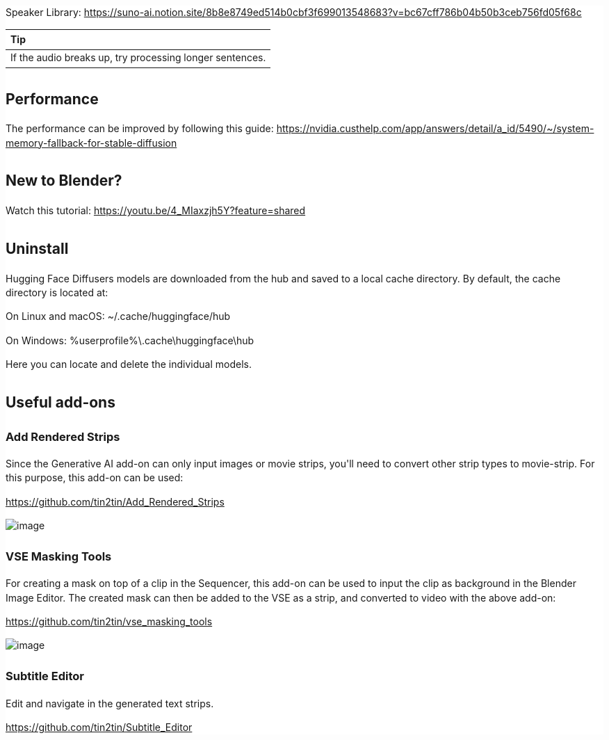 Speaker Library: https://suno-ai.notion.site/8b8e8749ed514b0cbf3f699013548683?v=bc67cff786b04b50b3ceb756fd05f68c

Tip           |
:------------- |
If the audio breaks up, try processing longer sentences.      |

## Performance

The performance can be improved by following this guide: https://nvidia.custhelp.com/app/answers/detail/a_id/5490/~/system-memory-fallback-for-stable-diffusion


## New to Blender?

Watch this tutorial: https://youtu.be/4_MIaxzjh5Y?feature=shared

## Uninstall

Hugging Face Diffusers models are downloaded from the hub and saved to a local cache directory. By default, the cache directory is located at:

On Linux and macOS: ~/.cache/huggingface/hub

On Windows: %userprofile%\\.cache\huggingface\hub

Here you can locate and delete the individual models.

## Useful add-ons

### Add Rendered Strips

Since the Generative AI add-on can only input images or movie strips, you'll need to convert other strip types to movie-strip. For this purpose, this add-on can be used:

https://github.com/tin2tin/Add_Rendered_Strips

![image](https://github.com/tin2tin/Generative_AI/assets/1322593/d8c0a184-d812-440d-a5a8-501a1282d78d)

### VSE Masking Tools

For creating a mask on top of a clip in the Sequencer, this add-on can be used to input the clip as background in the Blender Image Editor. The created mask can then be added to the VSE as a strip, and converted to video with the above add-on:

https://github.com/tin2tin/vse_masking_tools

![image](https://github.com/tin2tin/Generative_AI/assets/1322593/f2afd36c-34b1-4779-957b-0eb8defed296)

### Subtitle Editor

Edit and navigate in the generated text strips.

https://github.com/tin2tin/Subtitle_Editor
